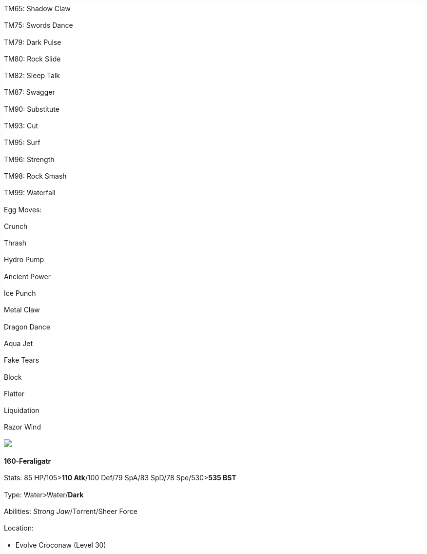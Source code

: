 TM65: Shadow Claw

TM75: Swords Dance

TM79: Dark Pulse

TM80: Rock Slide

TM82: Sleep Talk

TM87: Swagger

TM90: Substitute

TM93: Cut

TM95: Surf

TM96: Strength

TM98: Rock Smash

TM99: Waterfall

Egg Moves: 

Crunch

Thrash

Hydro Pump

Ancient Power

Ice Punch

Metal Claw

Dragon Dance

Aqua Jet

Fake Tears

Block

Flatter

Liquidation

Razor Wind

![](img/gen2/Aspose.Words.b8ef2d76-7272-4a36-aad2-eec03b724a91.009.png)

**160-Feraligatr**

Stats: 85 HP/105>**110 Atk**/100 Def/79 SpA/83 SpD/78 Spe/530>**535 BST**

Type: Water>Water/**Dark**

Abilities: *Strong Jaw*/Torrent/Sheer Force

Location:

- Evolve Croconaw (Level 30)
